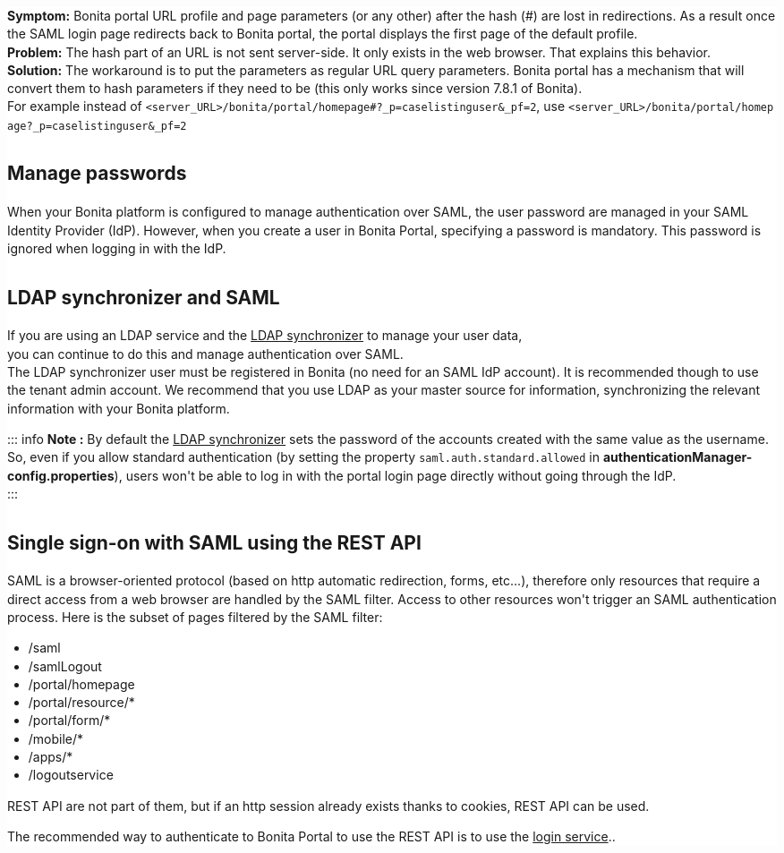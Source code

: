 **Symptom:** Bonita portal URL profile and page parameters (or any other) after the hash (#) are lost in redirections. As a result once the SAML login page redirects back to Bonita portal, the portal displays the first page of the default profile.  
**Problem:** The hash part of an URL is not sent server-side. It only exists in the web browser. That explains this behavior.  
**Solution:**
The workaround is to put the parameters as regular URL query parameters. Bonita portal has a mechanism that will convert them to hash parameters if they need to be (this only works since version 7.8.1 of Bonita).  
For example instead of `<server_URL>/bonita/portal/homepage#?_p=caselistinguser&_pf=2`, use `<server_URL>/bonita/portal/homepage?_p=caselistinguser&_pf=2`

## Manage passwords

When your Bonita platform is configured to manage authentication over SAML, the user password are managed in your SAML Identity Provider (IdP).
However, when you create a user in Bonita Portal, specifying a password is mandatory. This password is ignored when logging in with the IdP.

## LDAP synchronizer and SAML

If you are using an LDAP service and the [LDAP synchronizer](ldap-synchronizer.md) to manage your user data,  
you can continue to do this and manage authentication over SAML.  
The LDAP synchronizer user must be registered in Bonita (no need for an SAML IdP account). It is recommended though to use the tenant admin account.
We recommend that you use LDAP as your master source for information, synchronizing the relevant information with your Bonita platform.

::: info
**Note :** By default the [LDAP synchronizer](ldap-synchronizer.md) sets the password of the accounts created with the same value as the username. So, even if you allow standard authentication (by setting the property `saml.auth.standard.allowed` in **authenticationManager-config.properties**), users won't be able to log in with the portal login page directly without going through the IdP.  
:::

## Single sign-on with SAML using the REST API

SAML is a browser-oriented protocol (based on http automatic redirection, forms, etc...), therefore only resources that require a direct access from a web browser are handled by the SAML filter. 
Access to other resources won't trigger an SAML authentication process. 
Here is the subset of pages filtered by the SAML filter:

- /saml
- /samlLogout
- /portal/homepage
- /portal/resource/\*
- /portal/form/\*
- /mobile/\*
- /apps/\*
- /logoutservice

REST API are not part of them, but if an http session already exists thanks to cookies, REST API can be used.

The recommended way to authenticate to Bonita Portal to use the REST API is to use the [login service](rest-api-overview.md#bonita-authentication)..
